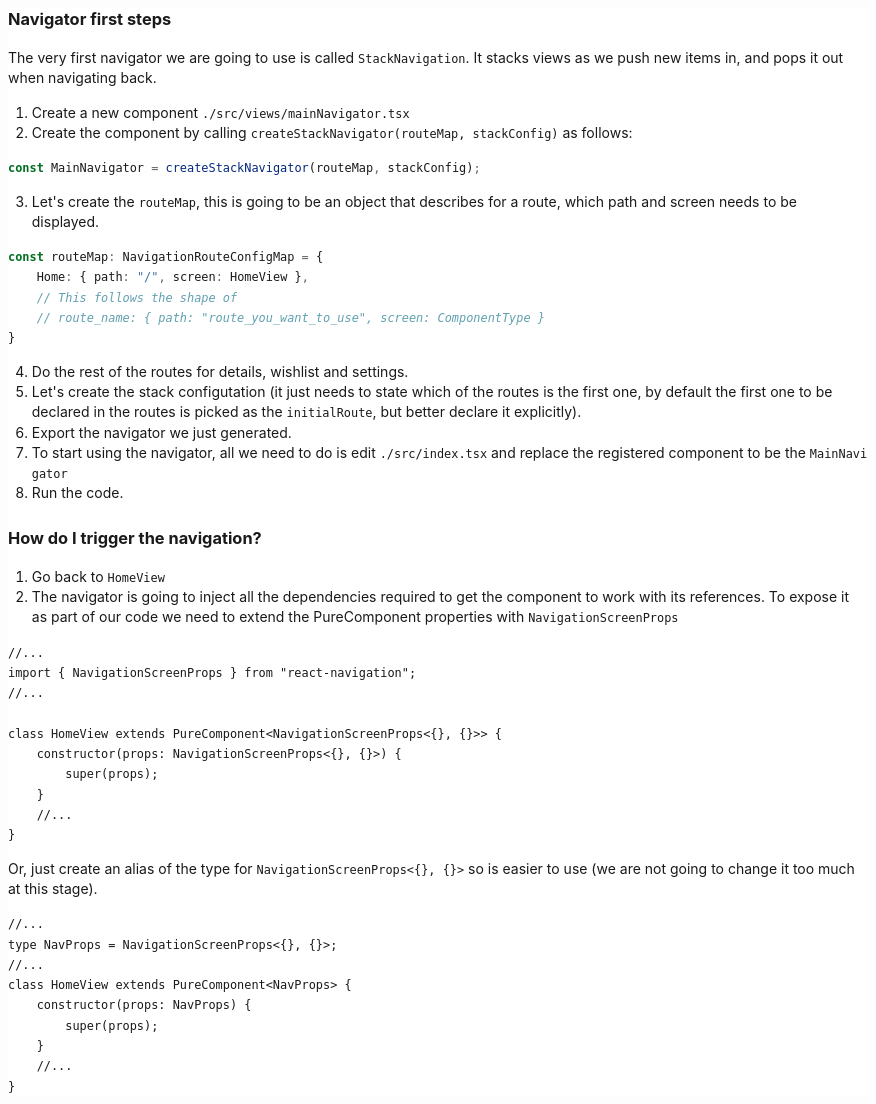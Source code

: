 ### Navigator first steps

The very first navigator we are going to use is called `StackNavigation`. It stacks views as we push new items in, and pops it out when navigating back.

1. Create a new component `./src/views/mainNavigator.tsx`
2. Create the component by calling `createStackNavigator(routeMap, stackConfig)` as follows:

```ts
const MainNavigator = createStackNavigator(routeMap, stackConfig);
```

3. Let's create the `routeMap`, this is going to be an object that describes for a route, which path and screen needs to be displayed.

```ts
const routeMap: NavigationRouteConfigMap = {
    Home: { path: "/", screen: HomeView },
    // This follows the shape of
    // route_name: { path: "route_you_want_to_use", screen: ComponentType }
}
```

4. Do the rest of the routes for details, wishlist and settings.
5. Let's create the stack configutation (it just needs to state which of the routes is the first one, by default the first one to be declared in the routes is picked as the `initialRoute`, but better declare it explicitly).
6. Export the navigator we just generated.
7. To start using the navigator, all we need to do is edit `./src/index.tsx` and replace the registered component to be the `MainNavigator`
8. Run the code.

### How do I trigger the navigation?

1. Go back to `HomeView`
2. The navigator is going to inject all the dependencies required to get the component to work with its references. To expose it as part of our code we need to extend the PureComponent properties with `NavigationScreenProps`

```tsx
//...
import { NavigationScreenProps } from "react-navigation";
//...

class HomeView extends PureComponent<NavigationScreenProps<{}, {}>> {
    constructor(props: NavigationScreenProps<{}, {}>) {
        super(props);
    }
    //...
}
```

Or, just create an alias of the type for `NavigationScreenProps<{}, {}>` so is easier to use (we are not going to change it too much at this stage).

```tsx
//...
type NavProps = NavigationScreenProps<{}, {}>;
//...
class HomeView extends PureComponent<NavProps> {
    constructor(props: NavProps) {
        super(props);
    }
    //...
}
```
